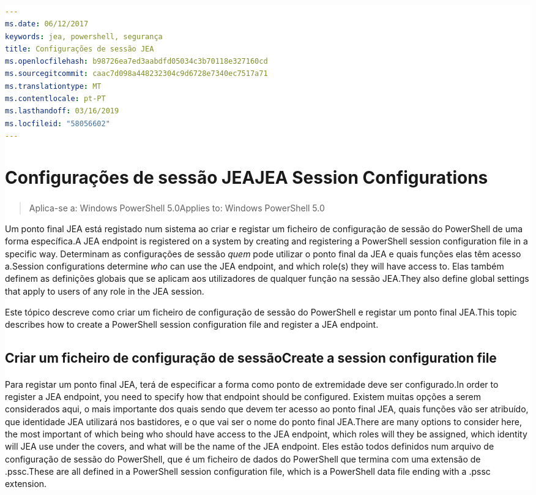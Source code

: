 ```yaml
---
ms.date: 06/12/2017
keywords: jea, powershell, segurança
title: Configurações de sessão JEA
ms.openlocfilehash: b98726ea7ed3aabdfd05034c3b70118e327160cd
ms.sourcegitcommit: caac7d098a448232304c9d6728e7340ec7517a71
ms.translationtype: MT
ms.contentlocale: pt-PT
ms.lasthandoff: 03/16/2019
ms.locfileid: "58056602"
---
```

# <a name="jea-session-configurations"></a><span data-ttu-id="b3f06-103">Configurações de sessão JEA</span><span class="sxs-lookup"><span data-stu-id="b3f06-103">JEA Session Configurations</span></span>

> <span data-ttu-id="b3f06-104">Aplica-se a: Windows PowerShell 5.0</span><span class="sxs-lookup"><span data-stu-id="b3f06-104">Applies to: Windows PowerShell 5.0</span></span>

<span data-ttu-id="b3f06-105">Um ponto final JEA está registado num sistema ao criar e registar um ficheiro de configuração de sessão do PowerShell de uma forma específica.</span><span class="sxs-lookup"><span data-stu-id="b3f06-105">A JEA endpoint is registered on a system by creating and registering a PowerShell session configuration file in a specific way.</span></span>
<span data-ttu-id="b3f06-106">Determinam as configurações de sessão *quem* pode utilizar o ponto final da JEA e quais funções elas têm acesso a.</span><span class="sxs-lookup"><span data-stu-id="b3f06-106">Session configurations determine *who* can use the JEA endpoint, and which role(s) they will have access to.</span></span>
<span data-ttu-id="b3f06-107">Elas também definem as definições globais que se aplicam aos utilizadores de qualquer função na sessão JEA.</span><span class="sxs-lookup"><span data-stu-id="b3f06-107">They also define global settings that apply to users of any role in the JEA session.</span></span>

<span data-ttu-id="b3f06-108">Este tópico descreve como criar um ficheiro de configuração de sessão do PowerShell e registar um ponto final JEA.</span><span class="sxs-lookup"><span data-stu-id="b3f06-108">This topic describes how to create a PowerShell session configuration file and register a JEA endpoint.</span></span>

## <a name="create-a-session-configuration-file"></a><span data-ttu-id="b3f06-109">Criar um ficheiro de configuração de sessão</span><span class="sxs-lookup"><span data-stu-id="b3f06-109">Create a session configuration file</span></span>

<span data-ttu-id="b3f06-110">Para registar um ponto final JEA, terá de especificar a forma como ponto de extremidade deve ser configurado.</span><span class="sxs-lookup"><span data-stu-id="b3f06-110">In order to register a JEA endpoint, you need to specify how that endpoint should be configured.</span></span>
<span data-ttu-id="b3f06-111">Existem muitas opções a serem considerados aqui, o mais importante dos quais sendo que devem ter acesso ao ponto final JEA, quais funções vão ser atribuído, que identidade JEA utilizará nos bastidores, e o que vai ser o nome do ponto final JEA.</span><span class="sxs-lookup"><span data-stu-id="b3f06-111">There are many options to consider here, the most important of which being who should have access to the JEA endpoint, which roles will they be assigned, which identity will JEA use under the covers, and what will be the name of the JEA endpoint.</span></span>
<span data-ttu-id="b3f06-112">Eles estão todos definidos num arquivo de configuração de sessão do PowerShell, que é um ficheiro de dados do PowerShell que termina com uma extensão de .pssc.</span><span class="sxs-lookup"><span data-stu-id="b3f06-112">These are all defined in a PowerShell session configuration file, which is a PowerShell data file ending with a .pssc extension.</span></span>

